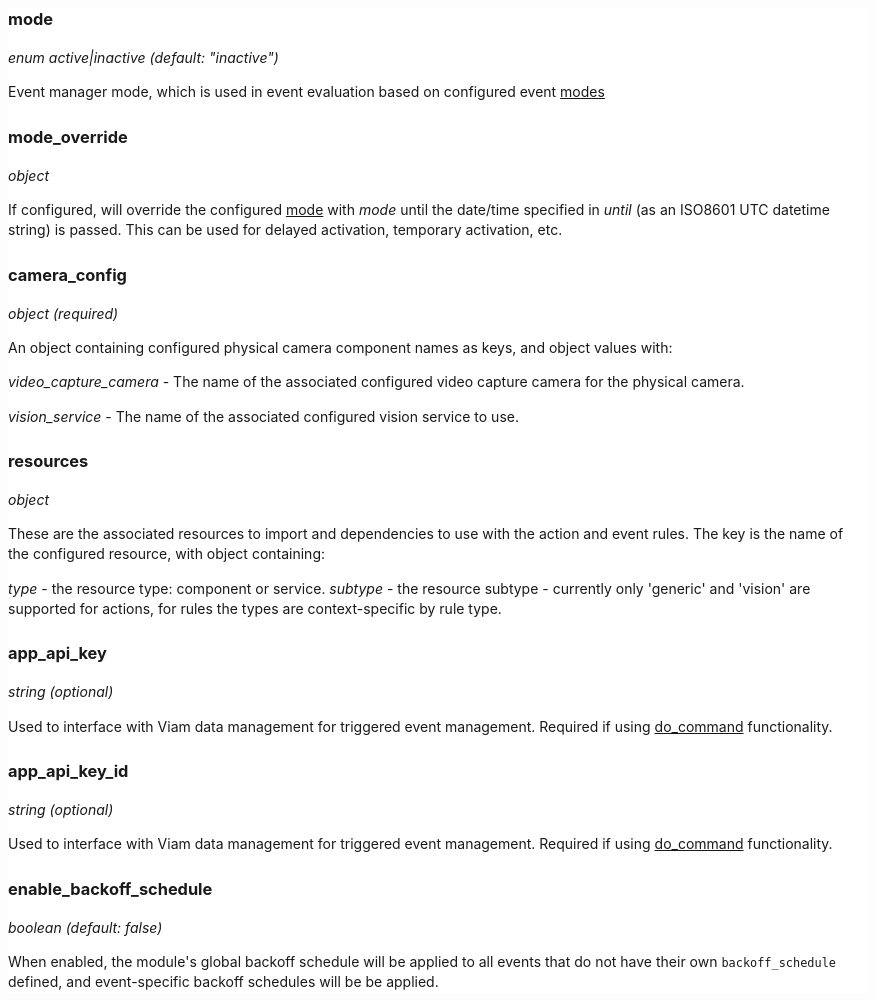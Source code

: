 ### mode

*enum active|inactive (default: "inactive")*

Event manager mode, which is used in event evaluation based on configured event [modes](#modes)

### mode_override

*object*

If configured, will override the configured [mode](#mode) with *mode* until the date/time specified in *until* (as an ISO8601 UTC datetime string) is passed.
This can be used for delayed activation, temporary activation, etc.

### camera_config

*object (required)*

An object containing configured physical camera component names as keys, and object values with:

*video_capture_camera* - The name of the associated configured video capture camera for the physical camera.

*vision_service*  - The name of the associated configured vision service to use.

### resources

*object*

These are the associated resources to import and dependencies to use with the action and event rules.
The key is the name of the configured resource, with object containing:

*type* - the resource type: component or service.
*subtype* - the resource subtype - currently only 'generic' and 'vision' are supported for actions, for rules the types are context-specific by rule type.

### app_api_key

*string (optional)*

Used to interface with Viam data management for triggered event management.
Required if using [do_command](#do_command) functionality.

### app_api_key_id

*string (optional)*

Used to interface with Viam data management for triggered event management.
Required if using [do_command](#do_command) functionality.

### enable_backoff_schedule

*boolean (default: false)*

When enabled, the module's global backoff schedule will be applied to all events that do not have their own `backoff_schedule` defined, and event-specific backoff schedules will be be applied.
